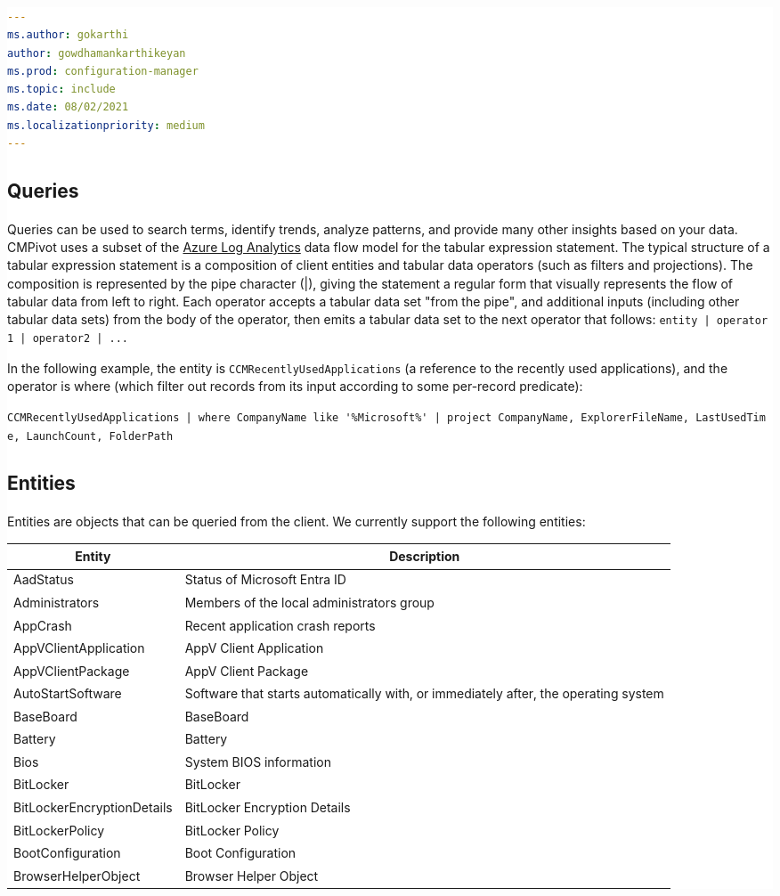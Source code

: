 ```yaml
---
ms.author: gokarthi
author: gowdhamankarthikeyan
ms.prod: configuration-manager
ms.topic: include
ms.date: 08/02/2021
ms.localizationpriority: medium
---
```



## Queries

Queries can be used to search terms, identify trends, analyze patterns, and provide many other insights based on your data. CMPivot uses a subset of the [Azure Log Analytics](/azure/kusto/query) data flow model for the tabular expression statement. The typical structure of a tabular expression statement is a composition of client entities and tabular data operators (such as filters and projections). The composition is represented by the pipe character (|), giving the statement a regular form that visually represents the flow of tabular data from left to right. Each operator accepts a tabular data set "from the pipe", and additional inputs (including other tabular data sets) from the body of the operator, then emits a tabular data set to the next operator that follows:
`entity | operator1 | operator2 | ...`

In the following example, the entity is `CCMRecentlyUsedApplications` (a reference to the recently used applications), and the operator is where (which filter out records from its input according to some per-record predicate):

```
CCMRecentlyUsedApplications | where CompanyName like '%Microsoft%' | project CompanyName, ExplorerFileName, LastUsedTime, LaunchCount, FolderPath
```

## Entities

Entities are objects that can be queried from the client. We currently support the following entities:


|Entity|Description|
|---|---|
|AadStatus|Status of Microsoft Entra ID|
|Administrators|Members of the local administrators group|
|AppCrash|Recent application crash reports|
|AppVClientApplication|AppV Client Application|
|AppVClientPackage|AppV Client Package|
|AutoStartSoftware|Software that starts automatically with, or immediately after, the operating system|
|BaseBoard|BaseBoard|
|Battery|Battery|
|Bios|System BIOS information|
|BitLocker|BitLocker|
|BitLockerEncryptionDetails|BitLocker Encryption Details|
|BitLockerPolicy|BitLocker Policy|
|BootConfiguration|Boot Configuration|
|BrowserHelperObject|Browser Helper Object|